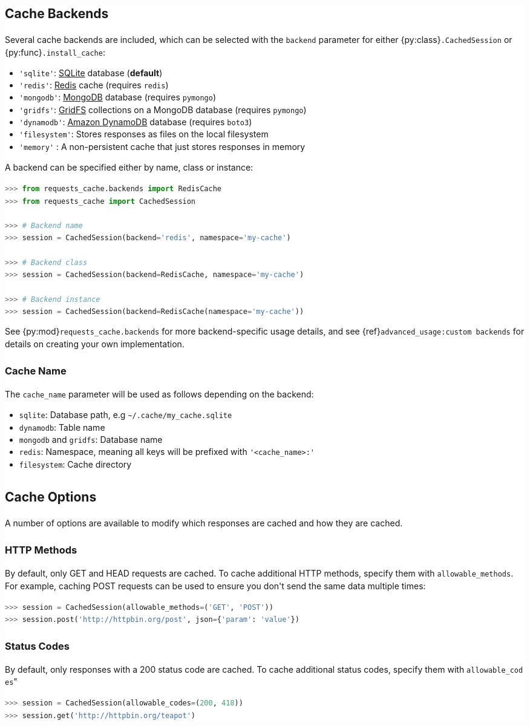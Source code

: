 ## Cache Backends
Several cache backends are included, which can be selected with
the `backend` parameter for either {py:class}`.CachedSession` or {py:func}`.install_cache`:

- `'sqlite'`: [SQLite](https://www.sqlite.org) database (**default**)
- `'redis'`: [Redis](https://redis.io) cache (requires `redis`)
- `'mongodb'`: [MongoDB](https://www.mongodb.com) database (requires `pymongo`)
- `'gridfs'`: [GridFS](https://docs.mongodb.com/manual/core/gridfs/) collections on a MongoDB database (requires `pymongo`)
- `'dynamodb'`: [Amazon DynamoDB](https://aws.amazon.com/dynamodb) database (requires `boto3`)
- `'filesystem'`: Stores responses as files on the local filesystem
- `'memory'` : A non-persistent cache that just stores responses in memory

A backend can be specified either by name, class or instance:
```python
>>> from requests_cache.backends import RedisCache
>>> from requests_cache import CachedSession

>>> # Backend name
>>> session = CachedSession(backend='redis', namespace='my-cache')

>>> # Backend class
>>> session = CachedSession(backend=RedisCache, namespace='my-cache')

>>> # Backend instance
>>> session = CachedSession(backend=RedisCache(namespace='my-cache'))
```
See {py:mod}`requests_cache.backends` for more backend-specific usage details, and see
{ref}`advanced_usage:custom backends` for details on creating your own implementation.

### Cache Name
The `cache_name` parameter will be used as follows depending on the backend:
- `sqlite`: Database path, e.g `~/.cache/my_cache.sqlite`
- `dynamodb`: Table name
- `mongodb` and `gridfs`: Database name
- `redis`: Namespace, meaning all keys will be prefixed with `'<cache_name>:'`
- `filesystem`: Cache directory

## Cache Options
A number of options are available to modify which responses are cached and how they are cached.

### HTTP Methods
By default, only GET and HEAD requests are cached. To cache additional HTTP methods, specify them
with `allowable_methods`. For example, caching POST requests can be used to ensure you don't send
the same data multiple times:
```python
>>> session = CachedSession(allowable_methods=('GET', 'POST'))
>>> session.post('http://httpbin.org/post', json={'param': 'value'})
```

### Status Codes
By default, only responses with a 200 status code are cached. To cache additional status codes,
specify them with `allowable_codes`"
```python
>>> session = CachedSession(allowable_codes=(200, 418))
>>> session.get('http://httpbin.org/teapot')
```
